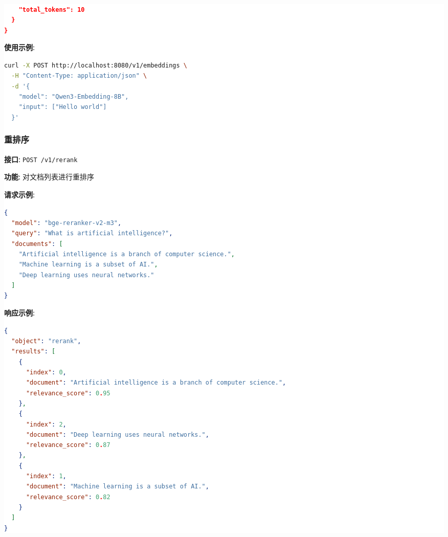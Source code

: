 ```json
    "total_tokens": 10
  }
}
```

**使用示例**:
```bash
curl -X POST http://localhost:8080/v1/embeddings \
  -H "Content-Type: application/json" \
  -d '{
    "model": "Qwen3-Embedding-8B",
    "input": ["Hello world"]
  }'
```

### 重排序

**接口**: `POST /v1/rerank`

**功能**: 对文档列表进行重排序

**请求示例**:
```json
{
  "model": "bge-reranker-v2-m3",
  "query": "What is artificial intelligence?",
  "documents": [
    "Artificial intelligence is a branch of computer science.",
    "Machine learning is a subset of AI.",
    "Deep learning uses neural networks."
  ]
}
```

**响应示例**:
```json
{
  "object": "rerank",
  "results": [
    {
      "index": 0,
      "document": "Artificial intelligence is a branch of computer science.",
      "relevance_score": 0.95
    },
    {
      "index": 2,
      "document": "Deep learning uses neural networks.",
      "relevance_score": 0.87
    },
    {
      "index": 1,
      "document": "Machine learning is a subset of AI.",
      "relevance_score": 0.82
    }
  ]
}
```
